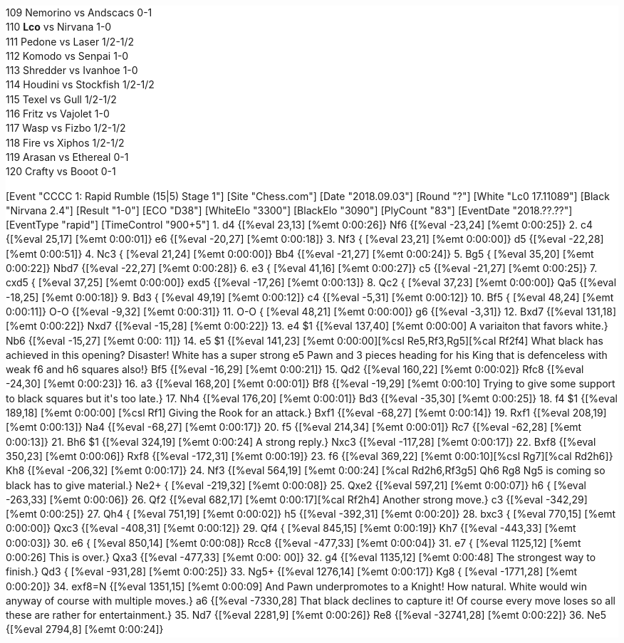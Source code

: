   
109 Nemorino vs Andscacs 0-1  
110 **Lco** vs Nirvana 1-0  
111 Pedone vs Laser 1/2-1/2  
112 Komodo vs Senpai 1-0  
113 Shredder vs Ivanhoe 1-0  
114 Houdini vs Stockfish 1/2-1/2  
115 Texel vs Gull 1/2-1/2  
116 Fritz vs Vajolet 1-0  
117 Wasp vs Fizbo 1/2-1/2  
118 Fire vs Xiphos 1/2-1/2  
119 Arasan vs Ethereal 0-1  
120 Crafty vs Booot 0-1  
  
  

[Event "CCCC 1: Rapid Rumble (15|5) Stage 1"] [Site "Chess.com"] [Date
"2018.09.03"] [Round "?"] [White "Lc0 17.11089"] [Black "Nirvana 2.4"] [Result
"1-0"] [ECO "D38"] [WhiteElo "3300"] [BlackElo "3090"] [PlyCount "83"]
[EventDate "2018.??.??"] [EventType "rapid"] [TimeControl "900+5"] 1. d4
{[%eval 23,13] [%emt 0:00:26]} Nf6 {[%eval -23,24] [%emt 0:00:25]} 2. c4
{[%eval 25,17] [%emt 0:00:01]} e6 {[%eval -20,27] [%emt 0:00:18]} 3. Nf3 {
[%eval 23,21] [%emt 0:00:00]} d5 {[%eval -22,28] [%emt 0:00:51]} 4. Nc3 {
[%eval 21,24] [%emt 0:00:00]} Bb4 {[%eval -21,27] [%emt 0:00:24]} 5. Bg5 {
[%eval 35,20] [%emt 0:00:22]} Nbd7 {[%eval -22,27] [%emt 0:00:28]} 6. e3 {
[%eval 41,16] [%emt 0:00:27]} c5 {[%eval -21,27] [%emt 0:00:25]} 7. cxd5 {
[%eval 37,25] [%emt 0:00:00]} exd5 {[%eval -17,26] [%emt 0:00:13]} 8. Qc2 {
[%eval 37,23] [%emt 0:00:00]} Qa5 {[%eval -18,25] [%emt 0:00:18]} 9. Bd3 {
[%eval 49,19] [%emt 0:00:12]} c4 {[%eval -5,31] [%emt 0:00:12]} 10. Bf5 {
[%eval 48,24] [%emt 0:00:11]} O-O {[%eval -9,32] [%emt 0:00:31]} 11. O-O {
[%eval 48,21] [%emt 0:00:00]} g6 {[%eval -3,31]} 12. Bxd7 {[%eval 131,18]
[%emt 0:00:22]} Nxd7 {[%eval -15,28] [%emt 0:00:22]} 13. e4 $1 {[%eval 137,40]
[%emt 0:00:00] A variaiton that favors white.} Nb6 {[%eval -15,27] [%emt 0:00:
11]} 14. e5 $1 {[%eval 141,23] [%emt 0:00:00][%csl Re5,Rf3,Rg5][%cal Rf2f4]
What black has achieved in this opening? Disaster! White has a super strong e5
Pawn and 3 pieces heading for his King that is defenceless with weak f6 and h6
squares also!} Bf5 {[%eval -16,29] [%emt 0:00:21]} 15. Qd2 {[%eval 160,22]
[%emt 0:00:02]} Rfc8 {[%eval -24,30] [%emt 0:00:23]} 16. a3 {[%eval 168,20]
[%emt 0:00:01]} Bf8 {[%eval -19,29] [%emt 0:00:10] Trying to give some support
to black squares but it's too late.} 17. Nh4 {[%eval 176,20] [%emt 0:00:01]}
Bd3 {[%eval -35,30] [%emt 0:00:25]} 18. f4 $1 {[%eval 189,18] [%emt 0:00:00]
[%csl Rf1] Giving the Rook for an attack.} Bxf1 {[%eval -68,27] [%emt
0:00:14]} 19. Rxf1 {[%eval 208,19] [%emt 0:00:13]} Na4 {[%eval -68,27] [%emt
0:00:17]} 20. f5 {[%eval 214,34] [%emt 0:00:01]} Rc7 {[%eval -62,28] [%emt
0:00:13]} 21. Bh6 $1 {[%eval 324,19] [%emt 0:00:24] A strong reply.} Nxc3
{[%eval -117,28] [%emt 0:00:17]} 22. Bxf8 {[%eval 350,23] [%emt 0:00:06]} Rxf8
{[%eval -172,31] [%emt 0:00:19]} 23. f6 {[%eval 369,22] [%emt 0:00:10][%csl
Rg7][%cal Rd2h6]} Kh8 {[%eval -206,32] [%emt 0:00:17]} 24. Nf3 {[%eval 564,19]
[%emt 0:00:24] [%cal Rd2h6,Rf3g5] Qh6 Rg8 Ng5 is coming so black has to give
material.} Ne2+ { [%eval -219,32] [%emt 0:00:08]} 25. Qxe2 {[%eval 597,21]
[%emt 0:00:07]} h6 { [%eval -263,33] [%emt 0:00:06]} 26. Qf2 {[%eval 682,17]
[%emt 0:00:17][%cal Rf2h4] Another strong move.} c3 {[%eval -342,29] [%emt
0:00:25]} 27. Qh4 { [%eval 751,19] [%emt 0:00:02]} h5 {[%eval -392,31] [%emt
0:00:20]} 28. bxc3 { [%eval 770,15] [%emt 0:00:00]} Qxc3 {[%eval -408,31]
[%emt 0:00:12]} 29. Qf4 { [%eval 845,15] [%emt 0:00:19]} Kh7 {[%eval -443,33]
[%emt 0:00:03]} 30. e6 { [%eval 850,14] [%emt 0:00:08]} Rcc8 {[%eval -477,33]
[%emt 0:00:04]} 31. e7 { [%eval 1125,12] [%emt 0:00:26] This is over.} Qxa3
{[%eval -477,33] [%emt 0:00: 00]} 32. g4 {[%eval 1135,12] [%emt 0:00:48] The
strongest way to finish.} Qd3 { [%eval -931,28] [%emt 0:00:25]} 33. Ng5+
{[%eval 1276,14] [%emt 0:00:17]} Kg8 { [%eval -1771,28] [%emt 0:00:20]} 34.
exf8=N {[%eval 1351,15] [%emt 0:00:09] And Pawn underpromotes to a Knight! How
natural. White would win anyway of course with multiple moves.} a6 {[%eval
-7330,28] That black declines to capture it! Of course every move loses so all
these are rather for entertainment.} 35. Nd7 {[%eval 2281,9] [%emt 0:00:26]}
Re8 {[%eval -32741,28] [%emt 0:00:22]} 36. Ne5 {[%eval 2794,8] [%emt 0:00:24]}